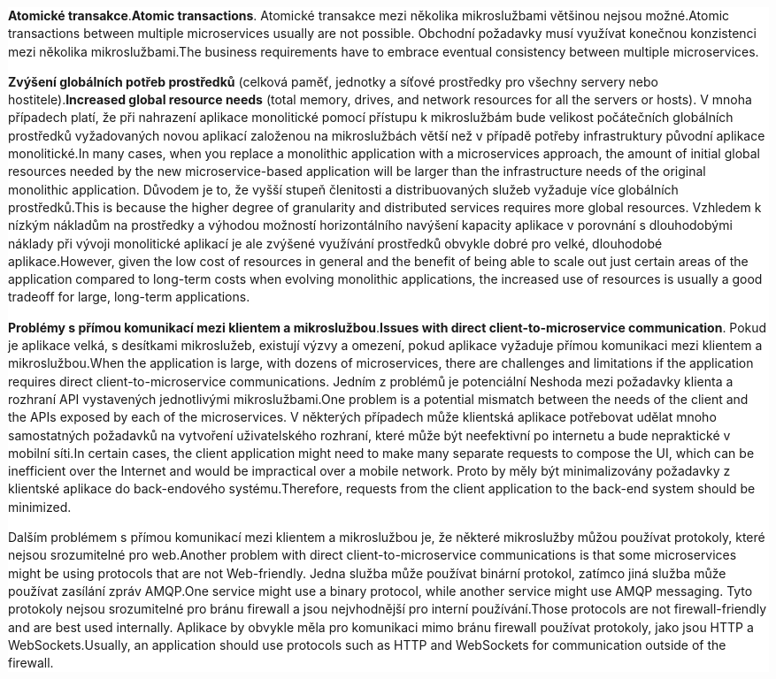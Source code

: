 <span data-ttu-id="f102e-203">**Atomické transakce**.</span><span class="sxs-lookup"><span data-stu-id="f102e-203">**Atomic transactions**.</span></span> <span data-ttu-id="f102e-204">Atomické transakce mezi několika mikroslužbami většinou nejsou možné.</span><span class="sxs-lookup"><span data-stu-id="f102e-204">Atomic transactions between multiple microservices usually are not possible.</span></span> <span data-ttu-id="f102e-205">Obchodní požadavky musí využívat konečnou konzistenci mezi několika mikroslužbami.</span><span class="sxs-lookup"><span data-stu-id="f102e-205">The business requirements have to embrace eventual consistency between multiple microservices.</span></span>

<span data-ttu-id="f102e-206">**Zvýšení globálních potřeb prostředků** (celková paměť, jednotky a síťové prostředky pro všechny servery nebo hostitele).</span><span class="sxs-lookup"><span data-stu-id="f102e-206">**Increased global resource needs** (total memory, drives, and network resources for all the servers or hosts).</span></span> <span data-ttu-id="f102e-207">V mnoha případech platí, že při nahrazení aplikace monolitické pomocí přístupu k mikroslužbám bude velikost počátečních globálních prostředků vyžadovaných novou aplikací založenou na mikroslužbách větší než v případě potřeby infrastruktury původní aplikace monolitické.</span><span class="sxs-lookup"><span data-stu-id="f102e-207">In many cases, when you replace a monolithic application with a microservices approach, the amount of initial global resources needed by the new microservice-based application will be larger than the infrastructure needs of the original monolithic application.</span></span> <span data-ttu-id="f102e-208">Důvodem je to, že vyšší stupeň členitosti a distribuovaných služeb vyžaduje více globálních prostředků.</span><span class="sxs-lookup"><span data-stu-id="f102e-208">This is because the higher degree of granularity and distributed services requires more global resources.</span></span> <span data-ttu-id="f102e-209">Vzhledem k nízkým nákladům na prostředky a výhodou možností horizontálního navýšení kapacity aplikace v porovnání s dlouhodobými náklady při vývoji monolitické aplikací je ale zvýšené využívání prostředků obvykle dobré pro velké, dlouhodobé aplikace.</span><span class="sxs-lookup"><span data-stu-id="f102e-209">However, given the low cost of resources in general and the benefit of being able to scale out just certain areas of the application compared to long-term costs when evolving monolithic applications, the increased use of resources is usually a good tradeoff for large, long-term applications.</span></span>

<span data-ttu-id="f102e-210">**Problémy s přímou komunikací mezi klientem a mikroslužbou**.</span><span class="sxs-lookup"><span data-stu-id="f102e-210">**Issues with direct client-to-microservice communication**.</span></span> <span data-ttu-id="f102e-211">Pokud je aplikace velká, s desítkami mikroslužeb, existují výzvy a omezení, pokud aplikace vyžaduje přímou komunikaci mezi klientem a mikroslužbou.</span><span class="sxs-lookup"><span data-stu-id="f102e-211">When the application is large, with dozens of microservices, there are challenges and limitations if the application requires direct client-to-microservice communications.</span></span> <span data-ttu-id="f102e-212">Jedním z problémů je potenciální Neshoda mezi požadavky klienta a rozhraní API vystavených jednotlivými mikroslužbami.</span><span class="sxs-lookup"><span data-stu-id="f102e-212">One problem is a potential mismatch between the needs of the client and the APIs exposed by each of the microservices.</span></span> <span data-ttu-id="f102e-213">V některých případech může klientská aplikace potřebovat udělat mnoho samostatných požadavků na vytvoření uživatelského rozhraní, které může být neefektivní po internetu a bude nepraktické v mobilní síti.</span><span class="sxs-lookup"><span data-stu-id="f102e-213">In certain cases, the client application might need to make many separate requests to compose the UI, which can be inefficient over the Internet and would be impractical over a mobile network.</span></span> <span data-ttu-id="f102e-214">Proto by měly být minimalizovány požadavky z klientské aplikace do back-endového systému.</span><span class="sxs-lookup"><span data-stu-id="f102e-214">Therefore, requests from the client application to the back-end system should be minimized.</span></span>

<span data-ttu-id="f102e-215">Dalším problémem s přímou komunikací mezi klientem a mikroslužbou je, že některé mikroslužby můžou používat protokoly, které nejsou srozumitelné pro web.</span><span class="sxs-lookup"><span data-stu-id="f102e-215">Another problem with direct client-to-microservice communications is that some microservices might be using protocols that are not Web-friendly.</span></span> <span data-ttu-id="f102e-216">Jedna služba může používat binární protokol, zatímco jiná služba může používat zasílání zpráv AMQP.</span><span class="sxs-lookup"><span data-stu-id="f102e-216">One service might use a binary protocol, while another service might use AMQP messaging.</span></span> <span data-ttu-id="f102e-217">Tyto protokoly nejsou srozumitelné pro bránu firewall a jsou nejvhodnější pro interní používání.</span><span class="sxs-lookup"><span data-stu-id="f102e-217">Those protocols are not firewall-friendly and are best used internally.</span></span> <span data-ttu-id="f102e-218">Aplikace by obvykle měla pro komunikaci mimo bránu firewall používat protokoly, jako jsou HTTP a WebSockets.</span><span class="sxs-lookup"><span data-stu-id="f102e-218">Usually, an application should use protocols such as HTTP and WebSockets for communication outside of the firewall.</span></span>
